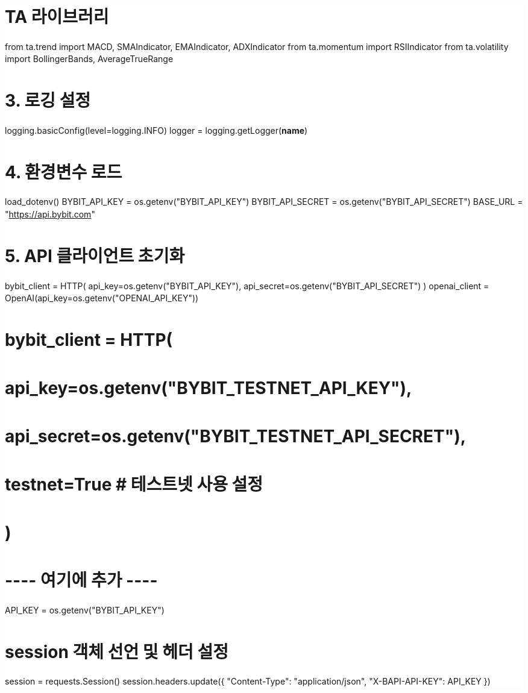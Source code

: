 # TA 라이브러리
from ta.trend import MACD, SMAIndicator, EMAIndicator, ADXIndicator
from ta.momentum import RSIIndicator
from ta.volatility import BollingerBands, AverageTrueRange

# 3. 로깅 설정
logging.basicConfig(level=logging.INFO)
logger = logging.getLogger(__name__)

# 4. 환경변수 로드
load_dotenv()
BYBIT_API_KEY = os.getenv("BYBIT_API_KEY")
BYBIT_API_SECRET = os.getenv("BYBIT_API_SECRET")
BASE_URL = "https://api.bybit.com"

# 5. API 클라이언트 초기화
bybit_client = HTTP(
    api_key=os.getenv("BYBIT_API_KEY"),
    api_secret=os.getenv("BYBIT_API_SECRET")
)
openai_client = OpenAI(api_key=os.getenv("OPENAI_API_KEY"))

# bybit_client = HTTP(
#     api_key=os.getenv("BYBIT_TESTNET_API_KEY"),
#     api_secret=os.getenv("BYBIT_TESTNET_API_SECRET"),
#     testnet=True  # 테스트넷 사용 설정
# )

# ---- 여기에 추가 ----
API_KEY = os.getenv("BYBIT_API_KEY")

# session 객체 선언 및 헤더 설정
session = requests.Session()
session.headers.update({
    "Content-Type": "application/json",
    "X-BAPI-API-KEY": API_KEY
})
